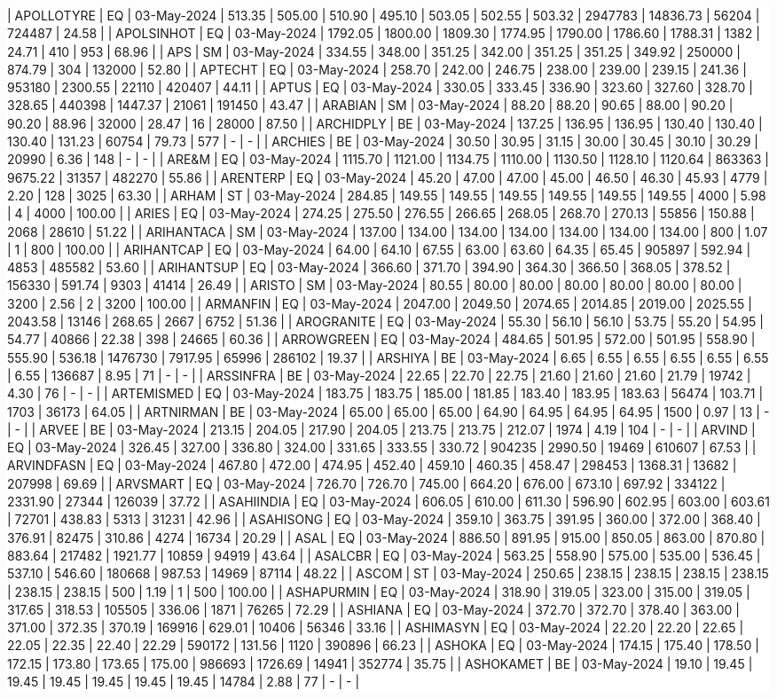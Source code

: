 | APOLLOTYRE | EQ | 03-May-2024 | 513.35 | 505.00 | 510.90 | 495.10 | 503.05 | 502.55 | 503.32 | 2947783 | 14836.73 | 56204 | 724487 | 24.58 |
| APOLSINHOT | EQ | 03-May-2024 | 1792.05 | 1800.00 | 1809.30 | 1774.95 | 1790.00 | 1786.60 | 1788.31 | 1382 | 24.71 | 410 | 953 | 68.96 |
| APS | SM | 03-May-2024 | 334.55 | 348.00 | 351.25 | 342.00 | 351.25 | 351.25 | 349.92 | 250000 | 874.79 | 304 | 132000 | 52.80 |
| APTECHT | EQ | 03-May-2024 | 258.70 | 242.00 | 246.75 | 238.00 | 239.00 | 239.15 | 241.36 | 953180 | 2300.55 | 22110 | 420407 | 44.11 |
| APTUS | EQ | 03-May-2024 | 330.05 | 333.45 | 336.90 | 323.60 | 327.60 | 328.70 | 328.65 | 440398 | 1447.37 | 21061 | 191450 | 43.47 |
| ARABIAN | SM | 03-May-2024 | 88.20 | 88.20 | 90.65 | 88.00 | 90.20 | 90.20 | 88.96 | 32000 | 28.47 | 16 | 28000 | 87.50 |
| ARCHIDPLY | BE | 03-May-2024 | 137.25 | 136.95 | 136.95 | 130.40 | 130.40 | 130.40 | 131.23 | 60754 | 79.73 | 577 | - | - |
| ARCHIES | BE | 03-May-2024 | 30.50 | 30.95 | 31.15 | 30.00 | 30.45 | 30.10 | 30.29 | 20990 | 6.36 | 148 | - | - |
| ARE&M | EQ | 03-May-2024 | 1115.70 | 1121.00 | 1134.75 | 1110.00 | 1130.50 | 1128.10 | 1120.64 | 863363 | 9675.22 | 31357 | 482270 | 55.86 |
| ARENTERP | EQ | 03-May-2024 | 45.20 | 47.00 | 47.00 | 45.00 | 46.50 | 46.30 | 45.93 | 4779 | 2.20 | 128 | 3025 | 63.30 |
| ARHAM | ST | 03-May-2024 | 284.85 | 149.55 | 149.55 | 149.55 | 149.55 | 149.55 | 149.55 | 4000 | 5.98 | 4 | 4000 | 100.00 |
| ARIES | EQ | 03-May-2024 | 274.25 | 275.50 | 276.55 | 266.65 | 268.05 | 268.70 | 270.13 | 55856 | 150.88 | 2068 | 28610 | 51.22 |
| ARIHANTACA | SM | 03-May-2024 | 137.00 | 134.00 | 134.00 | 134.00 | 134.00 | 134.00 | 134.00 | 800 | 1.07 | 1 | 800 | 100.00 |
| ARIHANTCAP | EQ | 03-May-2024 | 64.00 | 64.10 | 67.55 | 63.00 | 63.60 | 64.35 | 65.45 | 905897 | 592.94 | 4853 | 485582 | 53.60 |
| ARIHANTSUP | EQ | 03-May-2024 | 366.60 | 371.70 | 394.90 | 364.30 | 366.50 | 368.05 | 378.52 | 156330 | 591.74 | 9303 | 41414 | 26.49 |
| ARISTO | SM | 03-May-2024 | 80.55 | 80.00 | 80.00 | 80.00 | 80.00 | 80.00 | 80.00 | 3200 | 2.56 | 2 | 3200 | 100.00 |
| ARMANFIN | EQ | 03-May-2024 | 2047.00 | 2049.50 | 2074.65 | 2014.85 | 2019.00 | 2025.55 | 2043.58 | 13146 | 268.65 | 2667 | 6752 | 51.36 |
| AROGRANITE | EQ | 03-May-2024 | 55.30 | 56.10 | 56.10 | 53.75 | 55.20 | 54.95 | 54.77 | 40866 | 22.38 | 398 | 24665 | 60.36 |
| ARROWGREEN | EQ | 03-May-2024 | 484.65 | 501.95 | 572.00 | 501.95 | 558.90 | 555.90 | 536.18 | 1476730 | 7917.95 | 65996 | 286102 | 19.37 |
| ARSHIYA | BE | 03-May-2024 | 6.65 | 6.55 | 6.55 | 6.55 | 6.55 | 6.55 | 6.55 | 136687 | 8.95 | 71 | - | - |
| ARSSINFRA | BE | 03-May-2024 | 22.65 | 22.70 | 22.75 | 21.60 | 21.60 | 21.60 | 21.79 | 19742 | 4.30 | 76 | - | - |
| ARTEMISMED | EQ | 03-May-2024 | 183.75 | 183.75 | 185.00 | 181.85 | 183.40 | 183.95 | 183.63 | 56474 | 103.71 | 1703 | 36173 | 64.05 |
| ARTNIRMAN | BE | 03-May-2024 | 65.00 | 65.00 | 65.00 | 64.90 | 64.95 | 64.95 | 64.95 | 1500 | 0.97 | 13 | - | - |
| ARVEE | BE | 03-May-2024 | 213.15 | 204.05 | 217.90 | 204.05 | 213.75 | 213.75 | 212.07 | 1974 | 4.19 | 104 | - | - |
| ARVIND | EQ | 03-May-2024 | 326.45 | 327.00 | 336.80 | 324.00 | 331.65 | 333.55 | 330.72 | 904235 | 2990.50 | 19469 | 610607 | 67.53 |
| ARVINDFASN | EQ | 03-May-2024 | 467.80 | 472.00 | 474.95 | 452.40 | 459.10 | 460.35 | 458.47 | 298453 | 1368.31 | 13682 | 207998 | 69.69 |
| ARVSMART | EQ | 03-May-2024 | 726.70 | 726.70 | 745.00 | 664.20 | 676.00 | 673.10 | 697.92 | 334122 | 2331.90 | 27344 | 126039 | 37.72 |
| ASAHIINDIA | EQ | 03-May-2024 | 606.05 | 610.00 | 611.30 | 596.90 | 602.95 | 603.00 | 603.61 | 72701 | 438.83 | 5313 | 31231 | 42.96 |
| ASAHISONG | EQ | 03-May-2024 | 359.10 | 363.75 | 391.95 | 360.00 | 372.00 | 368.40 | 376.91 | 82475 | 310.86 | 4274 | 16734 | 20.29 |
| ASAL | EQ | 03-May-2024 | 886.50 | 891.95 | 915.00 | 850.05 | 863.00 | 870.80 | 883.64 | 217482 | 1921.77 | 10859 | 94919 | 43.64 |
| ASALCBR | EQ | 03-May-2024 | 563.25 | 558.90 | 575.00 | 535.00 | 536.45 | 537.10 | 546.60 | 180668 | 987.53 | 14969 | 87114 | 48.22 |
| ASCOM | ST | 03-May-2024 | 250.65 | 238.15 | 238.15 | 238.15 | 238.15 | 238.15 | 238.15 | 500 | 1.19 | 1 | 500 | 100.00 |
| ASHAPURMIN | EQ | 03-May-2024 | 318.90 | 319.05 | 323.00 | 315.00 | 319.05 | 317.65 | 318.53 | 105505 | 336.06 | 1871 | 76265 | 72.29 |
| ASHIANA | EQ | 03-May-2024 | 372.70 | 372.70 | 378.40 | 363.00 | 371.00 | 372.35 | 370.19 | 169916 | 629.01 | 10406 | 56346 | 33.16 |
| ASHIMASYN | EQ | 03-May-2024 | 22.20 | 22.20 | 22.65 | 22.05 | 22.35 | 22.40 | 22.29 | 590172 | 131.56 | 1120 | 390896 | 66.23 |
| ASHOKA | EQ | 03-May-2024 | 174.15 | 175.40 | 178.50 | 172.15 | 173.80 | 173.65 | 175.00 | 986693 | 1726.69 | 14941 | 352774 | 35.75 |
| ASHOKAMET | BE | 03-May-2024 | 19.10 | 19.45 | 19.45 | 19.45 | 19.45 | 19.45 | 19.45 | 14784 | 2.88 | 77 | - | - |